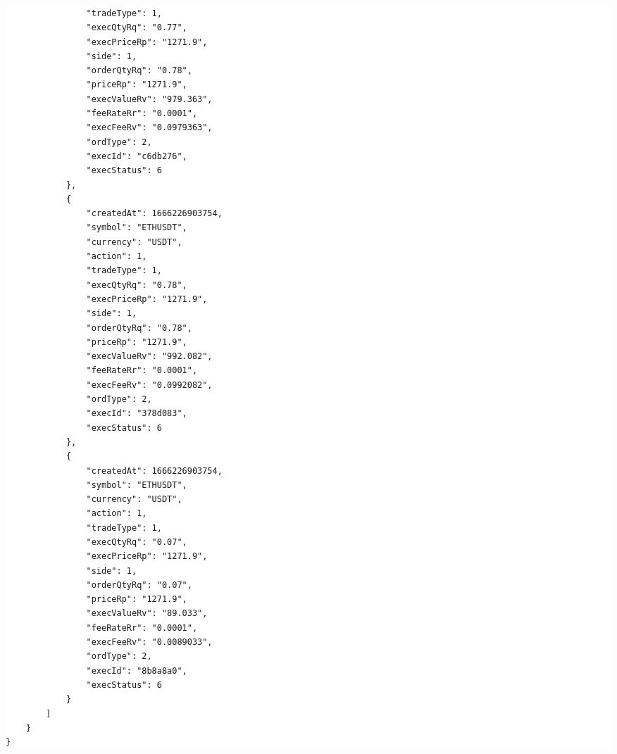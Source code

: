 ```
                "tradeType": 1,
                "execQtyRq": "0.77",
                "execPriceRp": "1271.9",
                "side": 1,
                "orderQtyRq": "0.78",
                "priceRp": "1271.9",
                "execValueRv": "979.363",
                "feeRateRr": "0.0001",
                "execFeeRv": "0.0979363",
                "ordType": 2,
                "execId": "c6db276",
                "execStatus": 6
            },
            {
                "createdAt": 1666226903754,
                "symbol": "ETHUSDT",
                "currency": "USDT",
                "action": 1,
                "tradeType": 1,
                "execQtyRq": "0.78",
                "execPriceRp": "1271.9",
                "side": 1,
                "orderQtyRq": "0.78",
                "priceRp": "1271.9",
                "execValueRv": "992.082",
                "feeRateRr": "0.0001",
                "execFeeRv": "0.0992082",
                "ordType": 2,
                "execId": "378d083",
                "execStatus": 6
            },
            {
                "createdAt": 1666226903754,
                "symbol": "ETHUSDT",
                "currency": "USDT",
                "action": 1,
                "tradeType": 1,
                "execQtyRq": "0.07",
                "execPriceRp": "1271.9",
                "side": 1,
                "orderQtyRq": "0.07",
                "priceRp": "1271.9",
                "execValueRv": "89.033",
                "feeRateRr": "0.0001",
                "execFeeRv": "0.0089033",
                "ordType": 2,
                "execId": "8b8a8a0",
                "execStatus": 6
            }
        ]
    }
}
```
